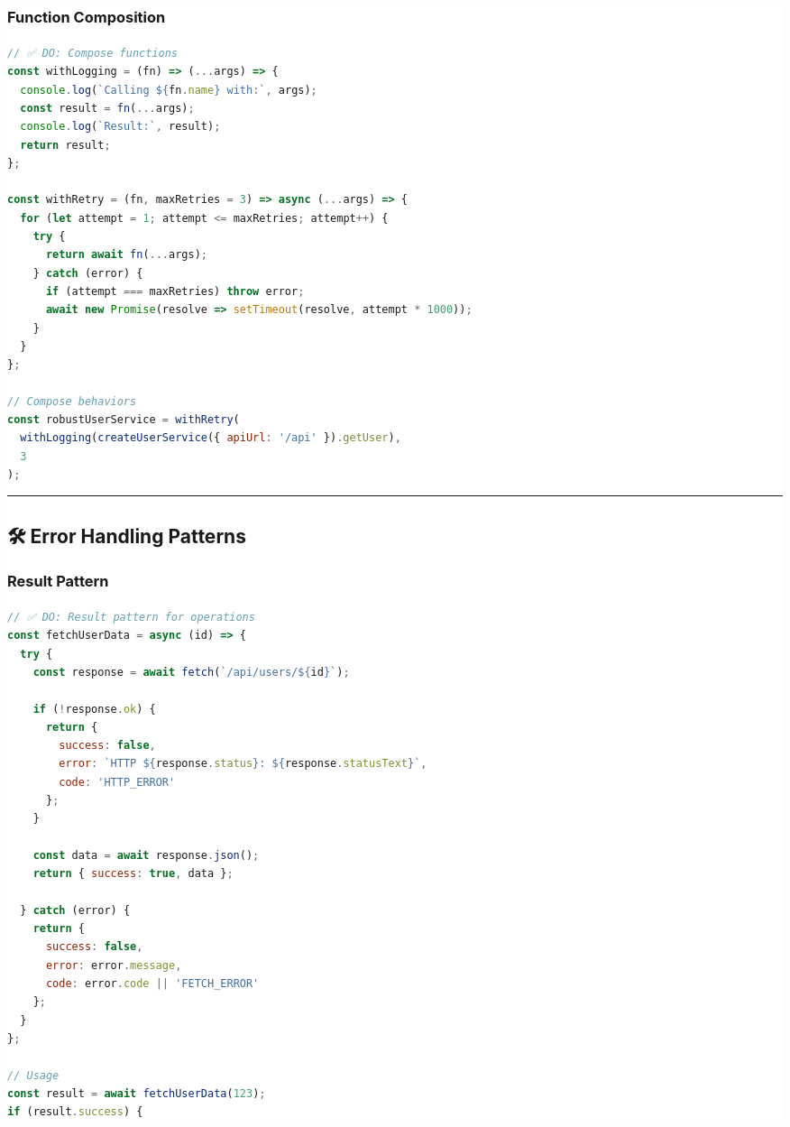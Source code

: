 ### Function Composition

```javascript
// ✅ DO: Compose functions
const withLogging = (fn) => (...args) => {
  console.log(`Calling ${fn.name} with:`, args);
  const result = fn(...args);
  console.log(`Result:`, result);
  return result;
};

const withRetry = (fn, maxRetries = 3) => async (...args) => {
  for (let attempt = 1; attempt <= maxRetries; attempt++) {
    try {
      return await fn(...args);
    } catch (error) {
      if (attempt === maxRetries) throw error;
      await new Promise(resolve => setTimeout(resolve, attempt * 1000));
    }
  }
};

// Compose behaviors
const robustUserService = withRetry(
  withLogging(createUserService({ apiUrl: '/api' }).getUser),
  3
);
```

---

## 🛠️ Error Handling Patterns

### Result Pattern

```javascript
// ✅ DO: Result pattern for operations
const fetchUserData = async (id) => {
  try {
    const response = await fetch(`/api/users/${id}`);
    
    if (!response.ok) {
      return {
        success: false,
        error: `HTTP ${response.status}: ${response.statusText}`,
        code: 'HTTP_ERROR'
      };
    }
    
    const data = await response.json();
    return { success: true, data };
    
  } catch (error) {
    return {
      success: false,
      error: error.message,
      code: error.code || 'FETCH_ERROR'
    };
  }
};

// Usage
const result = await fetchUserData(123);
if (result.success) {
```